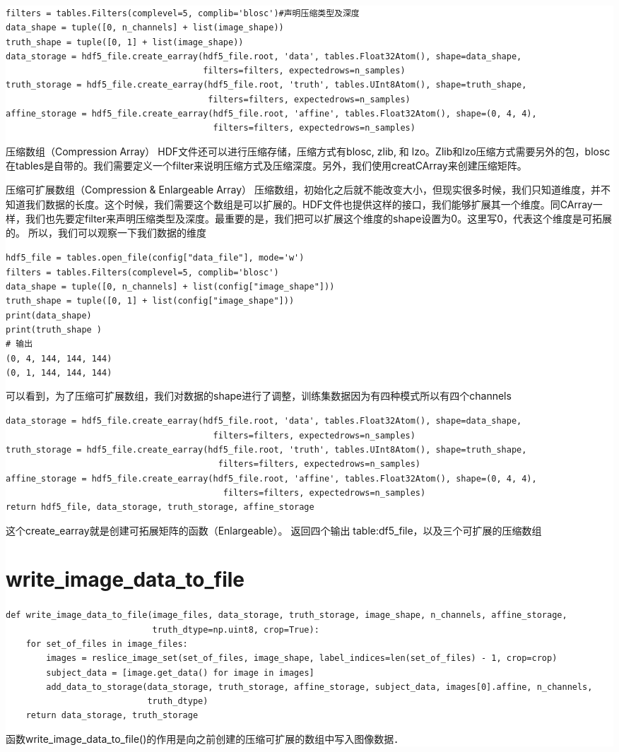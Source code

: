 ```
filters = tables.Filters(complevel=5, complib='blosc')#声明压缩类型及深度
data_shape = tuple([0, n_channels] + list(image_shape))
truth_shape = tuple([0, 1] + list(image_shape))
data_storage = hdf5_file.create_earray(hdf5_file.root, 'data', tables.Float32Atom(), shape=data_shape,
                                       filters=filters, expectedrows=n_samples)
truth_storage = hdf5_file.create_earray(hdf5_file.root, 'truth', tables.UInt8Atom(), shape=truth_shape,
                                        filters=filters, expectedrows=n_samples)
affine_storage = hdf5_file.create_earray(hdf5_file.root, 'affine', tables.Float32Atom(), shape=(0, 4, 4),
                                         filters=filters, expectedrows=n_samples)
```

压缩数组（Compression Array）
HDF文件还可以进行压缩存储，压缩方式有blosc, zlib, 和 lzo。Zlib和lzo压缩方式需要另外的包，blosc在tables是自带的。我们需要定义一个filter来说明压缩方式及压缩深度。另外，我们使用creatCArray来创建压缩矩阵。

压缩可扩展数组（Compression & Enlargeable Array）
压缩数组，初始化之后就不能改变大小，但现实很多时候，我们只知道维度，并不知道我们数据的长度。这个时候，我们需要这个数组是可以扩展的。HDF文件也提供这样的接口，我们能够扩展其一个维度。同CArray一样，我们也先要定filter来声明压缩类型及深度。最重要的是，我们把可以扩展这个维度的shape设置为0。这里写0，代表这个维度是可拓展的。
所以，我们可以观察一下我们数据的维度
```
hdf5_file = tables.open_file(config["data_file"], mode='w')
filters = tables.Filters(complevel=5, complib='blosc')
data_shape = tuple([0, n_channels] + list(config["image_shape"]))
truth_shape = tuple([0, 1] + list(config["image_shape"]))
print(data_shape)
print(truth_shape )
# 输出
(0, 4, 144, 144, 144)
(0, 1, 144, 144, 144)
```
可以看到，为了压缩可扩展数组，我们对数据的shape进行了调整，训练集数据因为有四种模式所以有四个channels
```
data_storage = hdf5_file.create_earray(hdf5_file.root, 'data', tables.Float32Atom(), shape=data_shape,
                                         filters=filters, expectedrows=n_samples)
truth_storage = hdf5_file.create_earray(hdf5_file.root, 'truth', tables.UInt8Atom(), shape=truth_shape,
                                          filters=filters, expectedrows=n_samples)
affine_storage = hdf5_file.create_earray(hdf5_file.root, 'affine', tables.Float32Atom(), shape=(0, 4, 4),
                                           filters=filters, expectedrows=n_samples)
return hdf5_file, data_storage, truth_storage, affine_storage
  ```
这个create_earray就是创建可拓展矩阵的函数（Enlargeable）。
返回四个输出   table:df5_file，以及三个可扩展的压缩数组

# write_image_data_to_file
```
def write_image_data_to_file(image_files, data_storage, truth_storage, image_shape, n_channels, affine_storage,
                             truth_dtype=np.uint8, crop=True):
    for set_of_files in image_files:
        images = reslice_image_set(set_of_files, image_shape, label_indices=len(set_of_files) - 1, crop=crop)
        subject_data = [image.get_data() for image in images]
        add_data_to_storage(data_storage, truth_storage, affine_storage, subject_data, images[0].affine, n_channels,
                            truth_dtype)
    return data_storage, truth_storage
```
函数write_image_data_to_file()的作用是向之前创建的压缩可扩展的数组中写入图像数据．